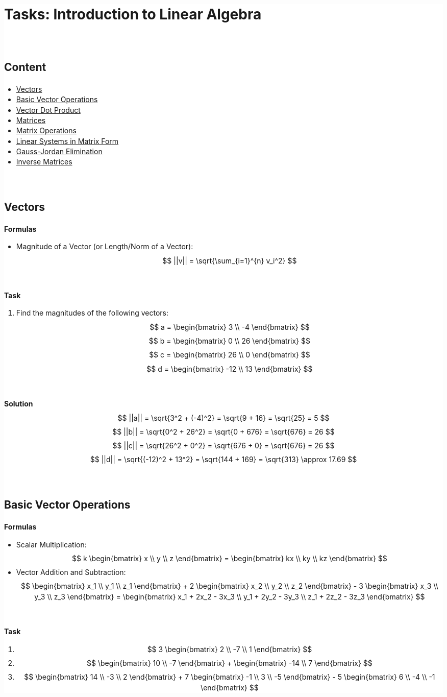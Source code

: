 # Tasks: Introduction to Linear Algebra

<br>

## Content
- [Vectors](#vectors)
- [Basic Vector Operations](#basic-vector-operations)
- [Vector Dot Product](#vector-dot-product)
- [Matrices](#matrices)
- [Matrix Operations](#matrix-operations)
- [Linear Systems in Matrix Form](#linear-systems-in-matrix-form)
- [Gauss-Jordan Elimination](#gauss-jordan-elimination)
- [Inverse Matrices](#inverse-matrices)

<br>

## Vectors
**Formulas**
- Magnitude of a Vector (or Length/Norm of a Vector):
$$ ||v|| = \sqrt{\sum_{i=1}^{n} v_i^2} $$

<br>

**Task**
1. Find the magnitudes of the following vectors:
$$ a = \begin{bmatrix} 3 \\ -4 \end{bmatrix} $$
$$ b = \begin{bmatrix} 0 \\ 26 \end{bmatrix} $$
$$ c = \begin{bmatrix} 26 \\ 0 \end{bmatrix} $$
$$ d = \begin{bmatrix} -12 \\ 13 \end{bmatrix} $$

<br>

**Solution**
$$ ||a|| = \sqrt{3^2 + (-4)^2} = \sqrt{9 + 16} = \sqrt{25} = 5 $$
$$ ||b|| = \sqrt{0^2 + 26^2} = \sqrt{0 + 676} = \sqrt{676} = 26 $$
$$ ||c|| = \sqrt{26^2 + 0^2} = \sqrt{676 + 0} = \sqrt{676} = 26 $$
$$ ||d|| = \sqrt{(-12)^2 + 13^2} = \sqrt{144 + 169} = \sqrt{313} \approx 17.69 $$

<br>

## Basic Vector Operations
**Formulas**
- Scalar Multiplication: 
$$ k \begin{bmatrix} x \\ y \\ z \end{bmatrix} = \begin{bmatrix} kx \\ ky \\ kz \end{bmatrix} $$
- Vector Addition and Subtraction:
$$ \begin{bmatrix} x_1 \\ y_1 \\ z_1 \end{bmatrix} + 2 \begin{bmatrix} x_2 \\ y_2 \\ z_2 \end{bmatrix} - 3 \begin{bmatrix} x_3 \\ y_3 \\ z_3 \end{bmatrix} = \begin{bmatrix} x_1 + 2x_2 - 3x_3 \\ y_1 + 2y_2 - 3y_3 \\ z_1 + 2z_2 - 3z_3 \end{bmatrix} $$

<br>

**Task**
1. $$ 3 \begin{bmatrix} 2 \\ -7 \\ 1 \end{bmatrix} $$
2. $$ \begin{bmatrix} 10 \\ -7 \end{bmatrix} + \begin{bmatrix} -14 \\ 7 \end{bmatrix} $$
3. $$ \begin{bmatrix} 14 \\ -3 \\ 2 \end{bmatrix} + 7 \begin{bmatrix} -1 \\ 3 \\ -5 \end{bmatrix} - 5 \begin{bmatrix} 6 \\ -4 \\ -1 \end{bmatrix} $$
